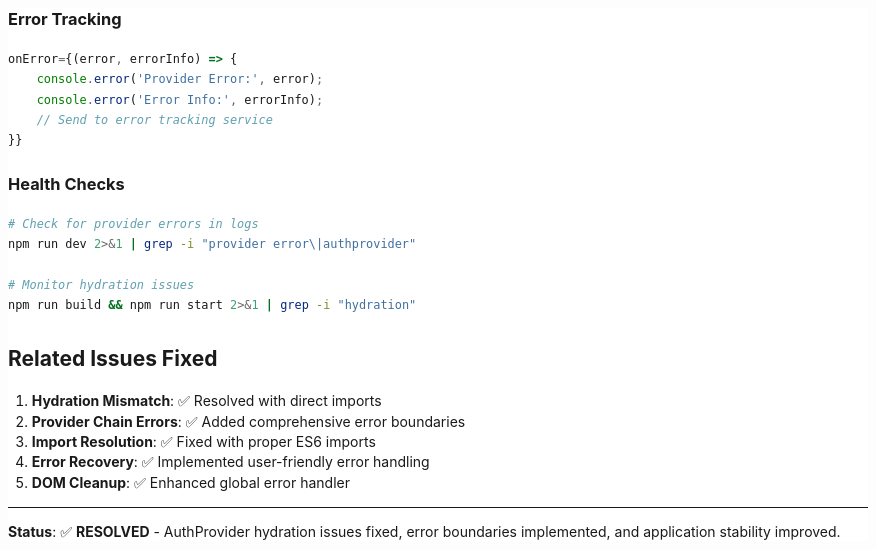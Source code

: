 ### **Error Tracking**
```javascript
onError={(error, errorInfo) => {
    console.error('Provider Error:', error);
    console.error('Error Info:', errorInfo);
    // Send to error tracking service
}}
```

### **Health Checks**
```bash
# Check for provider errors in logs
npm run dev 2>&1 | grep -i "provider error\|authprovider"

# Monitor hydration issues
npm run build && npm run start 2>&1 | grep -i "hydration"
```

## Related Issues Fixed

1. **Hydration Mismatch**: ✅ Resolved with direct imports
2. **Provider Chain Errors**: ✅ Added comprehensive error boundaries
3. **Import Resolution**: ✅ Fixed with proper ES6 imports
4. **Error Recovery**: ✅ Implemented user-friendly error handling
5. **DOM Cleanup**: ✅ Enhanced global error handler

---

**Status**: ✅ **RESOLVED** - AuthProvider hydration issues fixed, error boundaries implemented, and application stability improved. 